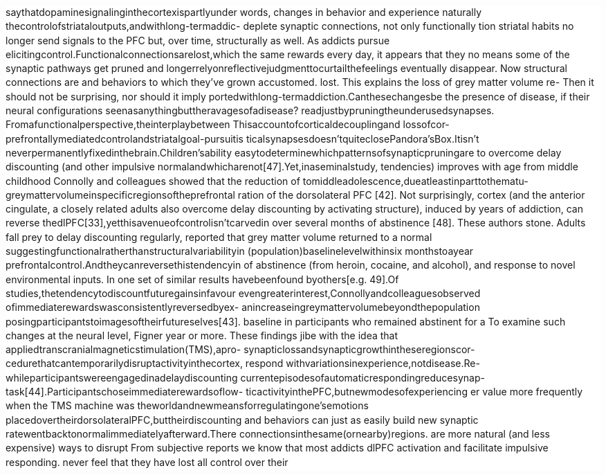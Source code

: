 saythatdopaminesignalinginthecortexispartlyunder words, changes in behavior and experience naturally
thecontrolofstriataloutputs,andwithlong-termaddic- deplete synaptic connections, not only functionally
tion striatal habits no longer send signals to the PFC but, over time, structurally as well. As addicts pursue
elicitingcontrol.Functionalconnectionsarelost,which the same rewards every day, it appears that they no
means some of the synaptic pathways get pruned and longerrelyonreflectivejudgmenttocurtailthefeelings
eventually disappear. Now structural connections are and behaviors to which they’ve grown accustomed.
lost. This explains the loss of grey matter volume re- Then it should not be surprising, nor should it imply
portedwithlong-termaddiction.Canthesechangesbe the presence of disease, if their neural configurations
seenasanythingbuttheravagesofadisease? readjustbypruningtheunderusedsynapses.
Fromafunctionalperspective,theinterplaybetween Thisaccountofcorticaldecouplingand lossofcor-
prefrontallymediatedcontrolandstriatalgoal-pursuitis ticalsynapsesdoesn’tquiteclosePandora’sBox.Itisn’t
neverpermanentlyfixedinthebrain.Children’sability easytodeterminewhichpatternsofsynapticpruningare
to overcome delay discounting (and other impulsive normalandwhicharenot[47].Yet,inaseminalstudy,
tendencies) improves with age from middle childhood Connolly and colleagues showed that the reduction of
tomiddleadolescence,dueatleastinparttothematu- greymattervolumeinspecificregionsoftheprefrontal
ration of the dorsolateral PFC [42]. Not surprisingly, cortex (and the anterior cingulate, a closely related
adults also overcome delay discounting by activating structure), induced by years of addiction, can reverse
thedlPFC[33],yetthisavenueofcontrolisn’tcarvedin over several months of abstinence [48]. These authors
stone. Adults fall prey to delay discounting regularly, reported that grey matter volume returned to a normal
suggestingfunctionalratherthanstructuralvariabilityin (population)baselinelevelwithinsix monthstoayear
prefrontalcontrol.Andtheycanreversethistendencyin of abstinence (from heroin, cocaine, and alcohol), and
response to novel environmental inputs. In one set of similar results havebeenfound byothers[e.g. 49].Of
studies,thetendencytodiscountfuturegainsinfavour evengreaterinterest,Connollyandcolleaguesobserved
ofimmediaterewardswasconsistentlyreversedbyex- anincreaseingreymattervolumebeyondthepopulation
posingparticipantstoimagesoftheirfutureselves[43]. baseline in participants who remained abstinent for a
To examine such changes at the neural level, Figner year or more. These findings jibe with the idea that
appliedtranscranialmagneticstimulation(TMS),apro- synapticlossandsynapticgrowthintheseregionscor-
cedurethatcantemporarilydisruptactivityinthecortex, respond withvariationsinexperience,notdisease.Re-
whileparticipantswereengagedinadelaydiscounting currentepisodesofautomaticrespondingreducesynap-
task[44].Participantschoseimmediaterewardsoflow- ticactivityinthePFC,butnewmodesofexperiencing
er value more frequently when the TMS machine was theworldandnewmeansforregulatingone’semotions
placedovertheirdorsolateralPFC,buttheirdiscounting and behaviors can just as easily build new synaptic
ratewentbacktonormalimmediatelyafterward.There connectionsinthesame(ornearby)regions.
are more natural (and less expensive) ways to disrupt From subjective reports we know that most addicts
dlPFC activation and facilitate impulsive responding. never feel that they have lost all control over their
